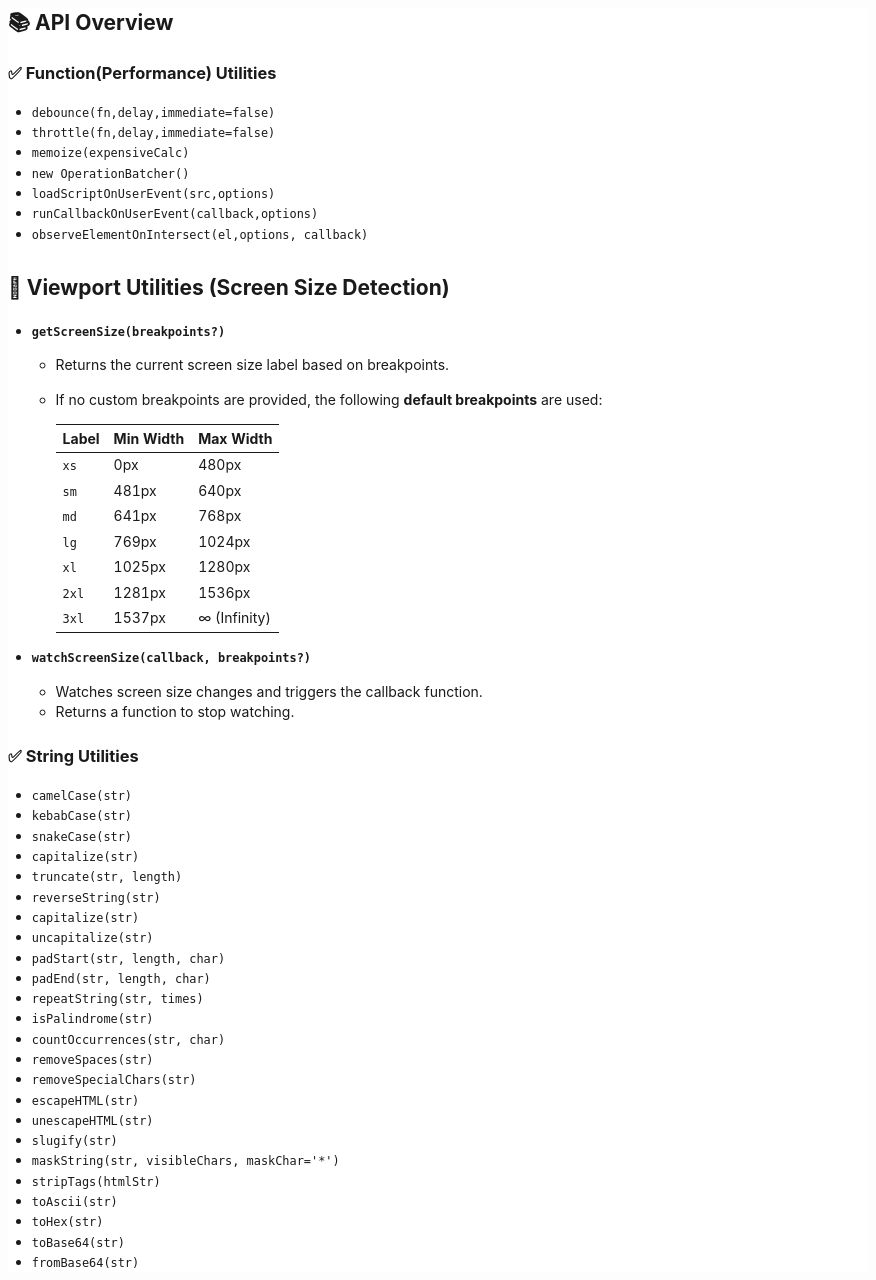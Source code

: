 
## 📚 API Overview

### ✅ Function(Performance) Utilities

- `debounce(fn,delay,immediate=false)`
- `throttle(fn,delay,immediate=false)`
- `memoize(expensiveCalc)`
- `new OperationBatcher()`
- `loadScriptOnUserEvent(src,options)`
- `runCallbackOnUserEvent(callback,options)`
- `observeElementOnIntersect(el,options, callback)`

## 📱 Viewport Utilities (Screen Size Detection)

- **`getScreenSize(breakpoints?)`**
  - Returns the current screen size label based on breakpoints.
  - If no custom breakpoints are provided, the following **default breakpoints** are used:

      | Label  | Min Width | Max Width  |
      |--------|-----------|------------|
      | `xs`   | 0px       | 480px      |
      | `sm`   | 481px     | 640px      |
      | `md`   | 641px     | 768px      |
      | `lg`   | 769px     | 1024px     |
      | `xl`   | 1025px    | 1280px     |
      | `2xl`  | 1281px    | 1536px     |
      | `3xl`  | 1537px    | ∞ (Infinity) |

- **`watchScreenSize(callback, breakpoints?)`**
  - Watches screen size changes and triggers the callback function.
  - Returns a function to stop watching.

### ✅ String Utilities

- `camelCase(str)`
- `kebabCase(str)`
- `snakeCase(str)`
- `capitalize(str)`
- `truncate(str, length)`
- `reverseString(str)`
- `capitalize(str)`
- `uncapitalize(str)`
- `padStart(str, length, char)`
- `padEnd(str, length, char)`
- `repeatString(str, times)`
- `isPalindrome(str)`
- `countOccurrences(str, char)`
- `removeSpaces(str)`
- `removeSpecialChars(str)`
- `escapeHTML(str)`
- `unescapeHTML(str)`
- `slugify(str)`
- `maskString(str, visibleChars, maskChar='*')`
- `stripTags(htmlStr)`
- `toAscii(str)`
- `toHex(str)`
- `toBase64(str)`
- `fromBase64(str)`